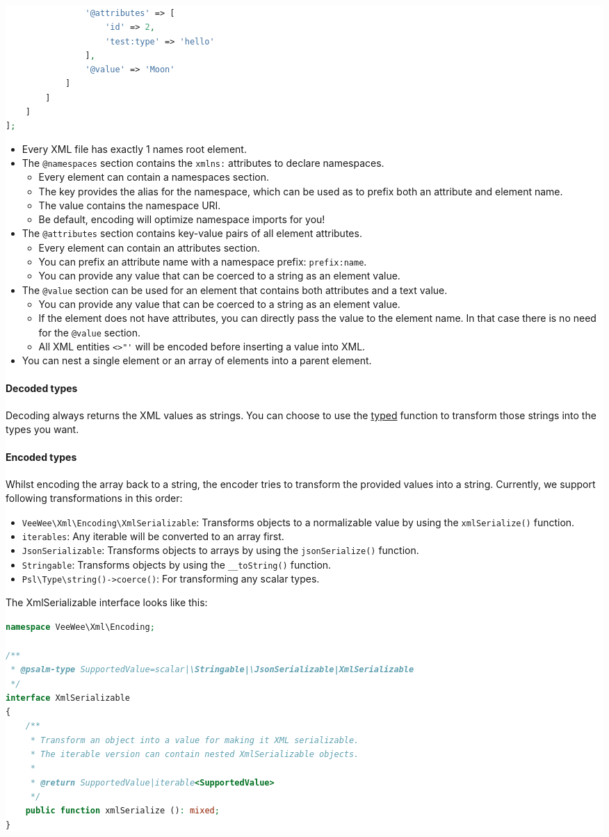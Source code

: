 ```php
                '@attributes' => [
                    'id' => 2,
                    'test:type' => 'hello'  
                ],
                '@value' => 'Moon'
            ]
        ]
    ]
];
```

- Every XML file has exactly 1 names root element.
- The `@namespaces` section contains the `xmlns:` attributes to declare namespaces.
  - Every element can contain a namespaces section.
  - The key provides the alias for the namespace, which can be used as to prefix both an attribute and element name.
  - The value contains the namespace URI.
  - Be default, encoding will optimize namespace imports for you!
- The `@attributes` section contains key-value pairs of all element attributes.
  - Every element can contain an attributes section.
  - You can prefix an attribute name with a namespace prefix: `prefix:name`.
  - You can provide any value that can be coerced to a string as an element value.
- The `@value` section can be used for an element that contains both attributes and a text value.
    - You can provide any value that can be coerced to a string as an element value.
    - If the element does not have attributes, you can directly pass the value to the element name. In that case there is no need for the `@value` section.
    - All XML entities `<>"'` will be encoded before inserting a value into XML.
- You can nest a single element or an array of elements into a parent element.

#### Decoded types
Decoding always returns the XML values as strings.
You can choose to use the [typed](#typed) function to transform those strings into the types you want.

#### Encoded types
Whilst encoding the array back to a string, the encoder tries to transform the provided values into a string.
Currently, we support following transformations in this order:

- `VeeWee\Xml\Encoding\XmlSerializable`: Transforms objects to a normalizable value by using the `xmlSerialize()` function.
- `iterables`: Any iterable will be converted to an array first.
- `JsonSerializable`: Transforms objects to arrays by using the `jsonSerialize()` function.
- `Stringable`: Transforms objects by using the `__toString()` function.
- `Psl\Type\string()->coerce()`: For transforming any scalar types. 

The XmlSerializable interface looks like this:

```php
namespace VeeWee\Xml\Encoding;

/**
 * @psalm-type SupportedValue=scalar|\Stringable|\JsonSerializable|XmlSerializable
 */
interface XmlSerializable
{
    /**
     * Transform an object into a value for making it XML serializable.
     * The iterable version can contain nested XmlSerializable objects.
     *
     * @return SupportedValue|iterable<SupportedValue>
     */
    public function xmlSerialize (): mixed;
}
```

